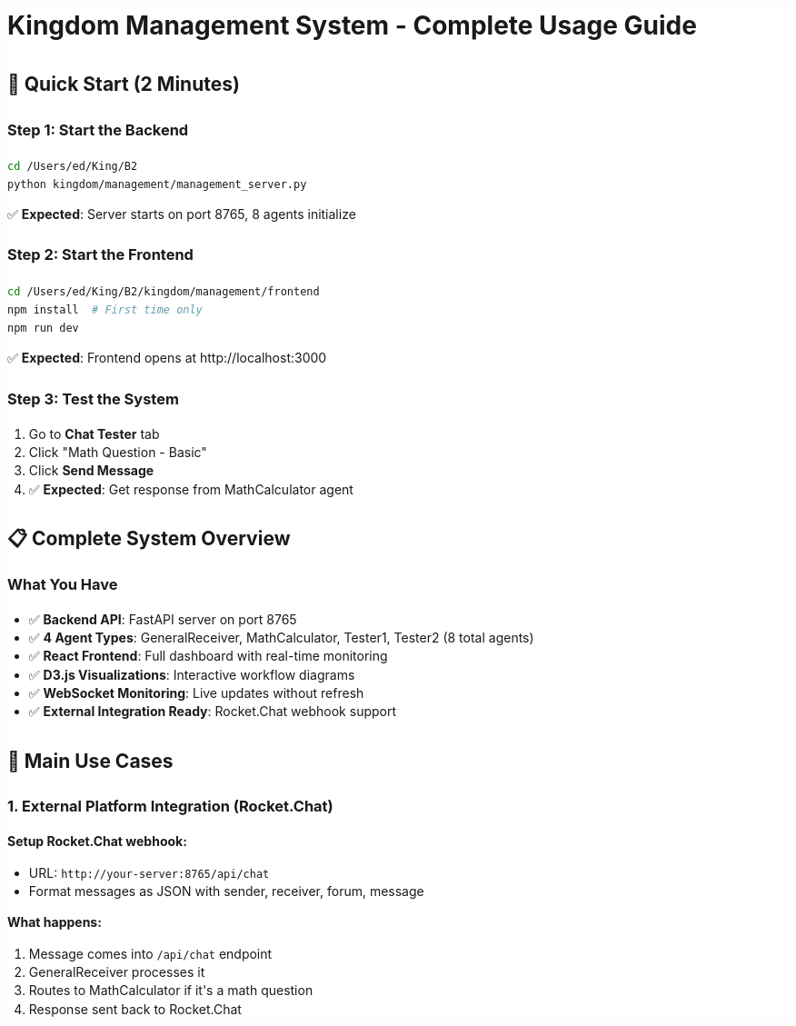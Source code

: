 # Kingdom Management System - Complete Usage Guide

## 🚀 Quick Start (2 Minutes)

### Step 1: Start the Backend
```bash
cd /Users/ed/King/B2
python kingdom/management/management_server.py
```
✅ **Expected**: Server starts on port 8765, 8 agents initialize

### Step 2: Start the Frontend
```bash
cd /Users/ed/King/B2/kingdom/management/frontend
npm install  # First time only
npm run dev
```
✅ **Expected**: Frontend opens at http://localhost:3000

### Step 3: Test the System
1. Go to **Chat Tester** tab
2. Click "Math Question - Basic" 
3. Click **Send Message**
4. ✅ **Expected**: Get response from MathCalculator agent

## 📋 Complete System Overview

### What You Have
- ✅ **Backend API**: FastAPI server on port 8765
- ✅ **4 Agent Types**: GeneralReceiver, MathCalculator, Tester1, Tester2 (8 total agents)
- ✅ **React Frontend**: Full dashboard with real-time monitoring
- ✅ **D3.js Visualizations**: Interactive workflow diagrams
- ✅ **WebSocket Monitoring**: Live updates without refresh
- ✅ **External Integration Ready**: Rocket.Chat webhook support

## 🎯 Main Use Cases

### 1. External Platform Integration (Rocket.Chat)
**Setup Rocket.Chat webhook:**
- URL: `http://your-server:8765/api/chat`
- Format messages as JSON with sender, receiver, forum, message

**What happens:**
1. Message comes into `/api/chat` endpoint
2. GeneralReceiver processes it
3. Routes to MathCalculator if it's a math question
4. Response sent back to Rocket.Chat
